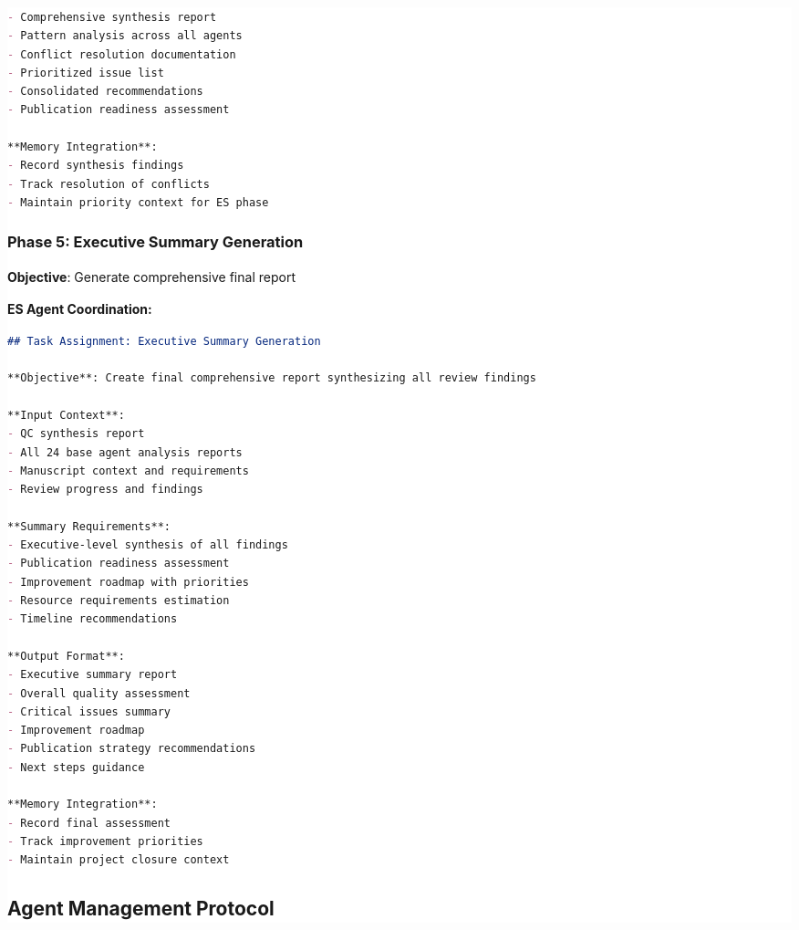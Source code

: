 ```markdown
- Comprehensive synthesis report
- Pattern analysis across all agents
- Conflict resolution documentation
- Prioritized issue list
- Consolidated recommendations
- Publication readiness assessment

**Memory Integration**:
- Record synthesis findings
- Track resolution of conflicts
- Maintain priority context for ES phase
```

### Phase 5: Executive Summary Generation

**Objective**: Generate comprehensive final report

**ES Agent Coordination:**
```markdown
## Task Assignment: Executive Summary Generation

**Objective**: Create final comprehensive report synthesizing all review findings

**Input Context**:
- QC synthesis report
- All 24 base agent analysis reports
- Manuscript context and requirements
- Review progress and findings

**Summary Requirements**:
- Executive-level synthesis of all findings
- Publication readiness assessment
- Improvement roadmap with priorities
- Resource requirements estimation
- Timeline recommendations

**Output Format**:
- Executive summary report
- Overall quality assessment
- Critical issues summary
- Improvement roadmap
- Publication strategy recommendations
- Next steps guidance

**Memory Integration**:
- Record final assessment
- Track improvement priorities
- Maintain project closure context
```

## Agent Management Protocol
